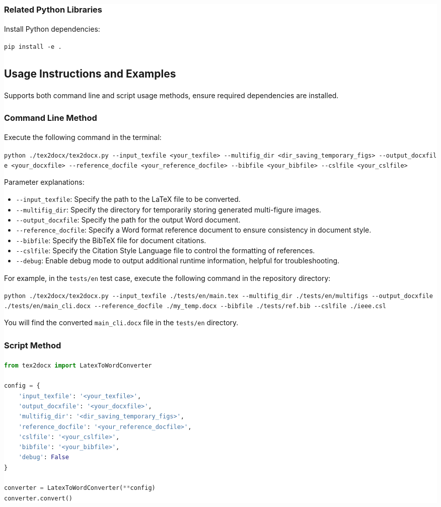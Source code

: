 ### Related Python Libraries

Install Python dependencies:

```shell
pip install -e .
```

## Usage Instructions and Examples

Supports both command line and script usage methods, ensure required dependencies are installed.

### Command Line Method

Execute the following command in the terminal:

```shell
python ./tex2docx/tex2docx.py --input_texfile <your_texfile> --multifig_dir <dir_saving_temporary_figs> --output_docxfile <your_docxfile> --reference_docfile <your_reference_docfile> --bibfile <your_bibfile> --cslfile <your_cslfile>
```

Parameter explanations:
- `--input_texfile`: Specify the path to the LaTeX file to be converted.
- `--multifig_dir`: Specify the directory for temporarily storing generated multi-figure images.
- `--output_docxfile`: Specify the path for the output Word document.
- `--reference_docfile`: Specify a Word format reference document to ensure consistency in document style.
- `--bibfile`: Specify the BibTeX file for document citations.
- `--cslfile`: Specify the Citation Style Language file to control the formatting of references.
- `--debug`: Enable debug mode to output additional runtime information, helpful for troubleshooting.

For example, in the `tests/en` test case, execute the following command in the repository directory:

```shell
python ./tex2docx/tex2docx.py --input_texfile ./tests/en/main.tex --multifig_dir ./tests/en/multifigs --output_docxfile ./tests/en/main_cli.docx --reference_docfile ./my_temp.docx --bibfile ./tests/ref.bib --cslfile ./ieee.csl
```
You will find the converted `main_cli.docx` file in the `tests/en` directory.

### Script Method

```python
from tex2docx import LatexToWordConverter

config = {
    'input_texfile': '<your_texfile>',
    'output_docxfile': '<your_docxfile>',
    'multifig_dir': '<dir_saving_temporary_figs>',
    'reference_docfile': '<your_reference_docfile>',
    'cslfile': '<your_cslfile>',
    'bibfile': '<your_bibfile>',
    'debug': False
}

converter = LatexToWordConverter(**config)
converter.convert()
```
